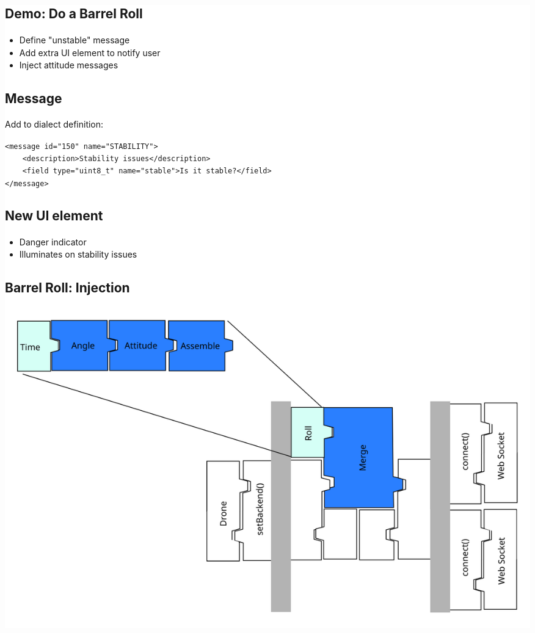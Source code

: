 
## Demo: Do a Barrel Roll
- Define "unstable" message
- Add extra UI element to notify user
- Inject attitude messages

## Message

Add to dialect definition:

~~~{.xml}
<message id="150" name="STABILITY">
	<description>Stability issues</description>
	<field type="uint8_t" name="stable">Is it stable?</field>
</message>
~~~

## New UI element
- Danger indicator
- Illuminates on stability issues

## Barrel Roll: Injection
![overview](images/core-new.svg)
